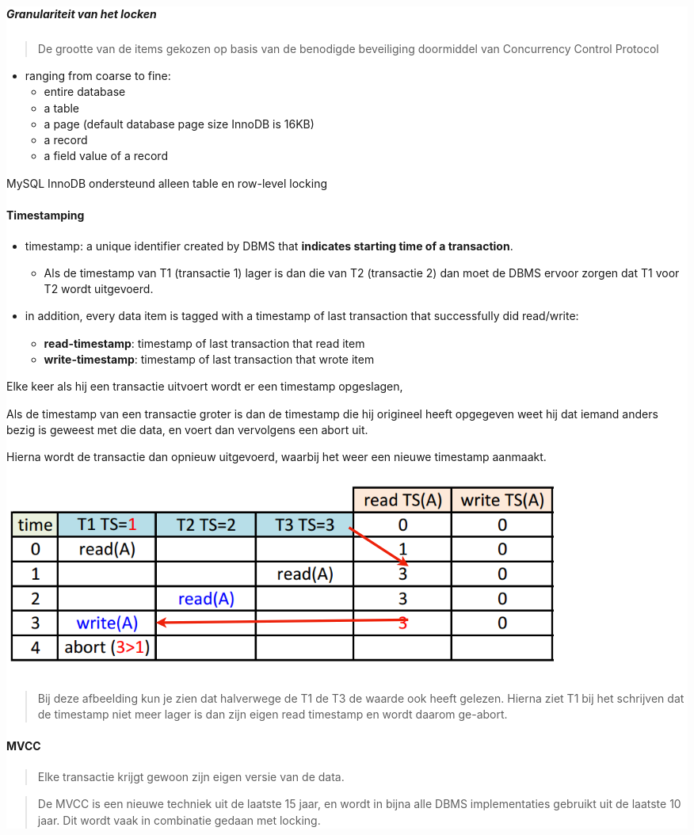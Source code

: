 ##### Granulariteit van het locken

> De grootte van de items gekozen op basis van de benodigde beveiliging doormiddel van Concurrency Control Protocol

* ranging from coarse to fine: 
	- entire database 
	- a table 
	- a page (default database page size InnoDB is 16KB) 
	- a record 
	- a field value of a record 

MySQL InnoDB ondersteund alleen table en row-level locking

#### Timestamping

* timestamp: a unique identifier created by DBMS that **indicates starting time of a transaction**.
	- Als de timestamp van T1 (transactie 1) lager is dan die van T2 (transactie 2) dan moet de DBMS ervoor zorgen dat T1 voor T2 wordt uitgevoerd.

* in addition, every data item is tagged with a timestamp of last transaction that successfully did read/write:
	* **read-timestamp**: timestamp of last transaction that read item
	* **write-timestamp**: timestamp of last transaction that wrote item

Elke keer als hij een transactie uitvoert wordt er een timestamp opgeslagen,

Als de timestamp van een transactie groter is dan de timestamp die hij origineel heeft opgegeven weet hij dat iemand anders bezig is geweest met die data, en voert dan vervolgens een abort uit.

Hierna wordt de transactie dan opnieuw uitgevoerd, waarbij het weer een nieuwe timestamp aanmaakt.

![](files/17.png)

> Bij deze afbeelding kun je zien dat halverwege de T1 de T3 de waarde ook heeft gelezen. Hierna ziet T1 bij het schrijven dat de timestamp niet meer lager is dan zijn eigen read timestamp en wordt daarom ge-abort.

#### MVCC

> Elke transactie krijgt gewoon zijn eigen versie van de data.

> De MVCC is een nieuwe techniek uit de laatste 15 jaar, en wordt in bijna alle DBMS implementaties gebruikt uit de laatste 10 jaar. Dit wordt vaak in combinatie gedaan met locking.

